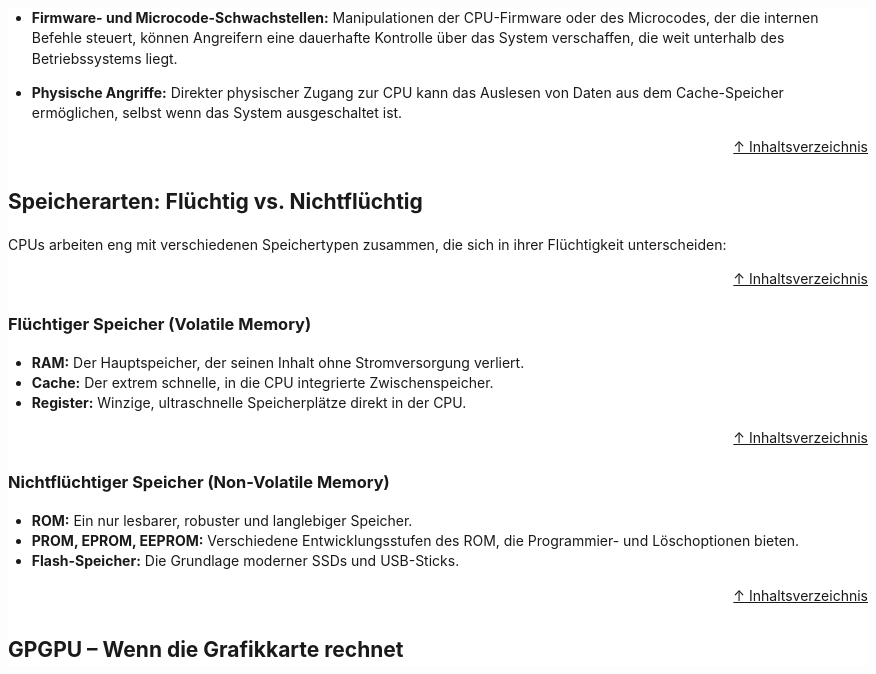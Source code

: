 - **Firmware- und Microcode-Schwachstellen:** Manipulationen der CPU-Firmware oder des Microcodes, der die internen Befehle steuert, können Angreifern eine dauerhafte Kontrolle über das System verschaffen, die weit unterhalb des Betriebssystems liegt.

- **Physische Angriffe:** Direkter physischer Zugang zur CPU kann das Auslesen von Daten aus dem Cache-Speicher ermöglichen, selbst wenn das System ausgeschaltet ist.



<div align=right>

[↑ Inhaltsverzeichnis](#inhaltsverzeichnis)

</div>


## Speicherarten: Flüchtig vs. Nichtflüchtig

CPUs arbeiten eng mit verschiedenen Speichertypen zusammen, die sich in ihrer Flüchtigkeit unterscheiden:



<div align=right>

[↑ Inhaltsverzeichnis](#inhaltsverzeichnis)

</div>


### Flüchtiger Speicher (Volatile Memory)
- **RAM:** Der Hauptspeicher, der seinen Inhalt ohne Stromversorgung verliert.  
- **Cache:** Der extrem schnelle, in die CPU integrierte Zwischenspeicher.
- **Register:** Winzige, ultraschnelle Speicherplätze direkt in der CPU.



<div align=right>

[↑ Inhaltsverzeichnis](#inhaltsverzeichnis)

</div>


### Nichtflüchtiger Speicher (Non-Volatile Memory)
- **ROM:** Ein nur lesbarer, robuster und langlebiger Speicher.
- **PROM, EPROM, EEPROM:** Verschiedene Entwicklungsstufen des ROM, die Programmier- und Löschoptionen bieten.
- **Flash-Speicher:** Die Grundlage moderner SSDs und USB-Sticks.




<div align=right>

[↑ Inhaltsverzeichnis](#inhaltsverzeichnis)

</div>


## GPGPU – Wenn die Grafikkarte rechnet
